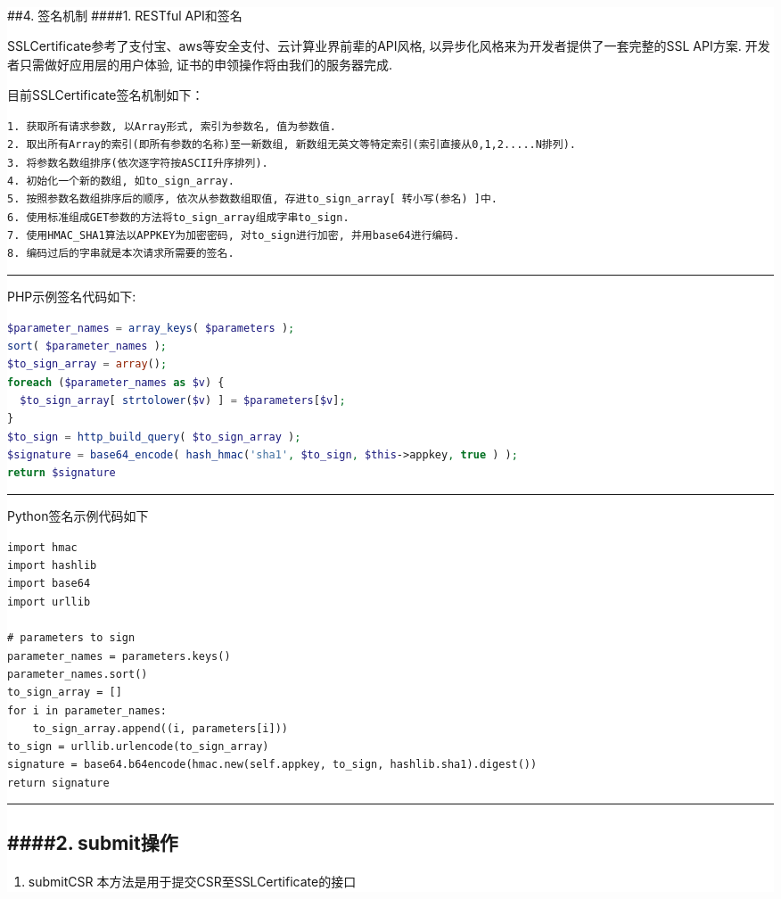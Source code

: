 ##4. 签名机制
####1. RESTful API和签名

SSLCertificate参考了支付宝、aws等安全支付、云计算业界前辈的API风格, 以异步化风格来为开发者提供了一套完整的SSL API方案. 开发者只需做好应用层的用户体验, 证书的申领操作将由我们的服务器完成.

目前SSLCertificate签名机制如下：
```
1. 获取所有请求参数, 以Array形式, 索引为参数名, 值为参数值.
2. 取出所有Array的索引(即所有参数的名称)至一新数组, 新数组无英文等特定索引(索引直接从0,1,2.....N排列).
3. 将参数名数组排序(依次逐字符按ASCII升序排列).
4. 初始化一个新的数组, 如to_sign_array.
5. 按照参数名数组排序后的顺序, 依次从参数数组取值, 存进to_sign_array[ 转小写(参名) ]中.
6. 使用标准组成GET参数的方法将to_sign_array组成字串to_sign.
7. 使用HMAC_SHA1算法以APPKEY为加密密码, 对to_sign进行加密, 并用base64进行编码.
8. 编码过后的字串就是本次请求所需要的签名.
```

---
PHP示例签名代码如下:
```PHP
$parameter_names = array_keys( $parameters );
sort( $parameter_names );
$to_sign_array = array();
foreach ($parameter_names as $v) {
  $to_sign_array[ strtolower($v) ] = $parameters[$v];
}
$to_sign = http_build_query( $to_sign_array );
$signature = base64_encode( hash_hmac('sha1', $to_sign, $this->appkey, true ) );
return $signature
```

---
Python签名示例代码如下
```
import hmac
import hashlib
import base64
import urllib

# parameters to sign
parameter_names = parameters.keys()
parameter_names.sort()
to_sign_array = []
for i in parameter_names:
    to_sign_array.append((i, parameters[i]))
to_sign = urllib.urlencode(to_sign_array)
signature = base64.b64encode(hmac.new(self.appkey, to_sign, hashlib.sha1).digest())
return signature
```
---

####2. submit操作
---
  1. submitCSR
    本方法是用于提交CSR至SSLCertificate的接口


  [1]: https://www.sslcertificate.cn/api/
  [2]: https://sandbox.sslcertificate.cn/api/
  [3]: https://github.com/xoxossl/sslcertificate_client_sdk/